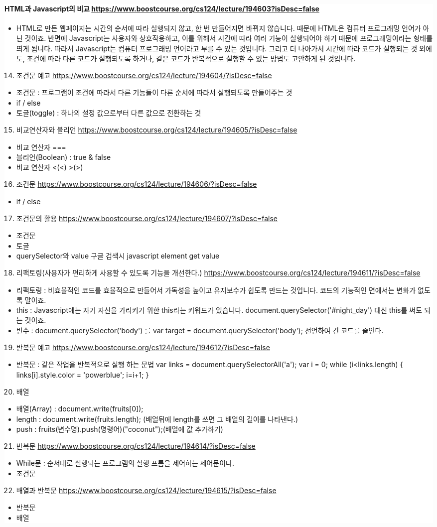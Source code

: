 #### HTML과 Javascript의 비교 https://www.boostcourse.org/cs124/lecture/194603?isDesc=false
- HTML로 만든 웹페이지는 시간의 순서에 따라 실행되지 않고, 한 번 만들어지면 바뀌지 않습니다. 때문에 HTML은 컴퓨터 프로그래밍 언어가 아닌 것이죠.
반면에 Javascript는 사용자와 상호작용하고, 이를 위해서 시간에 따라 여러 기능이 실행되어야 하기 때문에 프로그래밍이라는 형태를 띄게 됩니다. 따라서 Javascript는 컴퓨터 프로그래밍 언어라고 부를 수 있는 것입니다.
그리고 더 나아가서 시간에 따라 코드가 실행되는 것 외에도, 조건에 따라 다른 코드가 실행되도록 하거나, 같은 코드가 반복적으로 실행할 수 있는 방법도 고안하게 된 것입니다.

14. 조건문 예고 https://www.boostcourse.org/cs124/lecture/194604/?isDesc=false
- 조건문 : 프로그램이 조건에 따라서 다른 기능들이 다른 순서에 따라서 실행되도록 만들어주는 것
- if / else
- 토글(toggle) : 하나의 설정 값으로부터 다른 값으로 전환하는 것

15. 비교연산자와 블리언 https://www.boostcourse.org/cs124/lecture/194605/?isDesc=false
- 비교 연산자 ===
- 블리언(Boolean) : true & false
- 비교 연산자 <(&lt;) >(&gt;)

16. 조건문 https://www.boostcourse.org/cs124/lecture/194606/?isDesc=false
- if / else

17. 조건문의 활용 https://www.boostcourse.org/cs124/lecture/194607/?isDesc=false
- 조건문
- 토글
- querySelector와 value 구글 검색시 javascript element get value

18. 리팩토링(사용자가 편리하게 사용할 수 있도록 기능을 개선한다.) https://www.boostcourse.org/cs124/lecture/194611/?isDesc=false
- 리팩토링 : 비효율적인 코드를 효율적으로 만들어서 가독성을 높이고 유지보수가 쉽도록 만드는 것입니다. 코드의 기능적인 면에서는 변화가 없도록 말이죠.
- this : Javascript에는 자기 자신을 가리키기 위한 this라는 키워드가 있습니다. document.querySelector('#night_day') 대신 this를 써도 되는 것이죠. 
- 변수 : document.querySelector('body') 를 var target = document.querySelector('body'); 선언하여 긴 코드를 줄인다.

19. 반복문 예고 https://www.boostcourse.org/cs124/lecture/194612/?isDesc=false
- 반복문 : 같은 작업을 반복적으로 실행 하는 문법
var links = document.querySelectorAll('a');
var i = 0;
while (i<links.length) {
  links[i].style.color = 'powerblue';
  i=i+1;
}

20. 배열
- 배열(Array) : document.write(fruits[0]);
- length : document.write(fruits.length); (배열뒤에 length를 쓰면 그 배열의 길이를 나타낸다.)
- push : fruits(변수명).push(명령어)("coconut");(배열에 값 추가하기)

21. 반복문 https://www.boostcourse.org/cs124/lecture/194614/?isDesc=false
- While문 : 순서대로 실행되는 프로그램의 실행 프름을 제어하는 제어문이다. 
- 조건문 

22. 배열과 반복문 https://www.boostcourse.org/cs124/lecture/194615/?isDesc=false
- 반복문
- 배열
